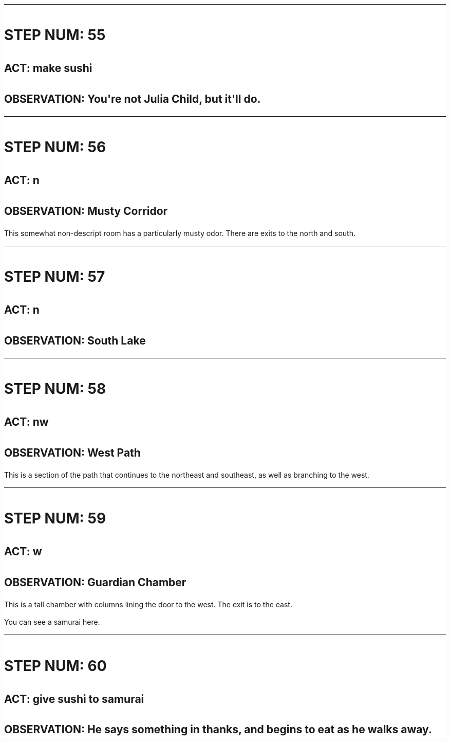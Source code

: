 ***
# STEP NUM: 55
## ACT: make sushi
## OBSERVATION: You're not Julia Child, but it'll do.

***
# STEP NUM: 56
## ACT: n
## OBSERVATION: Musty Corridor
This somewhat non-descript room has a particularly musty odor.  There are exits to the north and south.

***
# STEP NUM: 57
## ACT: n
## OBSERVATION: South Lake

***
# STEP NUM: 58
## ACT: nw
## OBSERVATION: West Path
This is a section of the path that continues to the northeast and southeast, as well as branching to the west.

***
# STEP NUM: 59
## ACT: w
## OBSERVATION: Guardian Chamber
This is a tall chamber with columns lining the door to the west.  The exit is to the east.

You can see a samurai here.

***
# STEP NUM: 60
## ACT: give sushi to samurai
## OBSERVATION: He says something in thanks, and begins to eat as he walks away.
